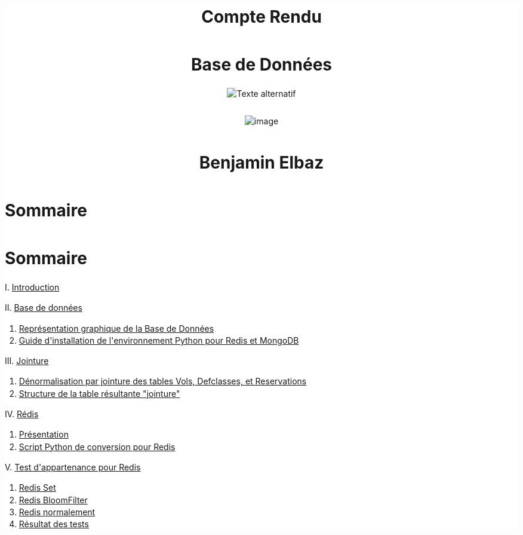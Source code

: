 <div align="center" style="margin-bottom: 15px;">

# **Compte Rendu**
# **Base de Données**

</div>
<div align="center" style="margin-top: 15px; margin-bottom: 25px;">

![Texte alternatif](https://www.supalia.fr/medias/photo/logo-uspn-2023_1677074893564-png)

</div>

<div align="center" style="margin-top: 15px; margin-bottom: 25px;">
  
![image](https://github.com/belbaz/BD/assets/76886674/5b3080d2-fc0f-461c-b03a-bd33e69635f1)

</div>

<div align="center" style="margin-top: 25px; margin-bottom: 25px;">

# **Benjamin Elbaz**

</div>

# Sommaire

# Sommaire

I. [Introduction](#i-introduction)
  
II. [Base de données](#ii-base-de-données)  
   1. [Représentation graphique de la Base de Données](#1-représentation-graphique-de-la-base-de-données)  
   2. [Guide d'installation de l'environnement Python pour Redis et MongoDB](#2-guide-dinstallation-de-lenvironnement-python-pour-redis-et-mongodb)

III. [Jointure](#iii-jointure)  
   1. [Dénormalisation par jointure des tables Vols, Defclasses, et Reservations](#1-dénormalisation-par-jointure-des-tables-vols-defclasses-et-reservations)  
   2. [Structure de la table résultante "jointure"](#2-structure-de-la-table-résultante-jointure)

IV. [Rédis](#iv-rédis)  
   1. [Présentation](#1-présentation)  
   2. [Script Python de conversion pour Redis](#2-script-python-de-conversion-pour-redis)

V. [Test d'appartenance pour Redis](#v-test-dappartenance-pour-redis)  
   1. [Redis Set](#1-redis-set)  
   2. [Redis BloomFilter](#2-redis-bloomfilter)  
   3. [Redis normalement](#3-redis-normalement)  
   4. [Résultat des tests](#4-résultat-des-tests)
